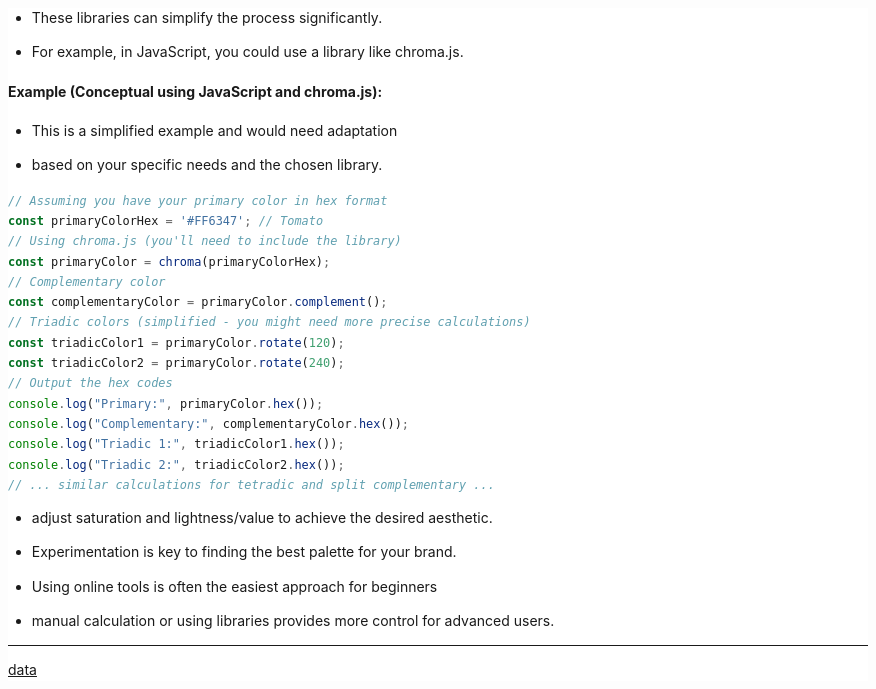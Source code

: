 - These libraries can simplify the process significantly.

- For example, in JavaScript, you could use a library like chroma.js.

#### **Example (Conceptual using JavaScript and chroma.js):**

- This is a simplified example and would need adaptation

- based on your specific needs and the chosen library.

```javascript
// Assuming you have your primary color in hex format
const primaryColorHex = '#FF6347'; // Tomato
// Using chroma.js (you'll need to include the library)
const primaryColor = chroma(primaryColorHex);
// Complementary color
const complementaryColor = primaryColor.complement();
// Triadic colors (simplified - you might need more precise calculations)
const triadicColor1 = primaryColor.rotate(120);
const triadicColor2 = primaryColor.rotate(240);
// Output the hex codes
console.log("Primary:", primaryColor.hex());
console.log("Complementary:", complementaryColor.hex());
console.log("Triadic 1:", triadicColor1.hex());
console.log("Triadic 2:", triadicColor2.hex());
// ... similar calculations for tetradic and split complementary ...
```

- adjust saturation and lightness/value to achieve the desired aesthetic.

- Experimentation is key to finding the best palette for your brand.

- Using online tools is often the easiest approach for beginners

- manual calculation or using libraries provides more control for advanced users.

---

[data](Ideas/data.csv)
